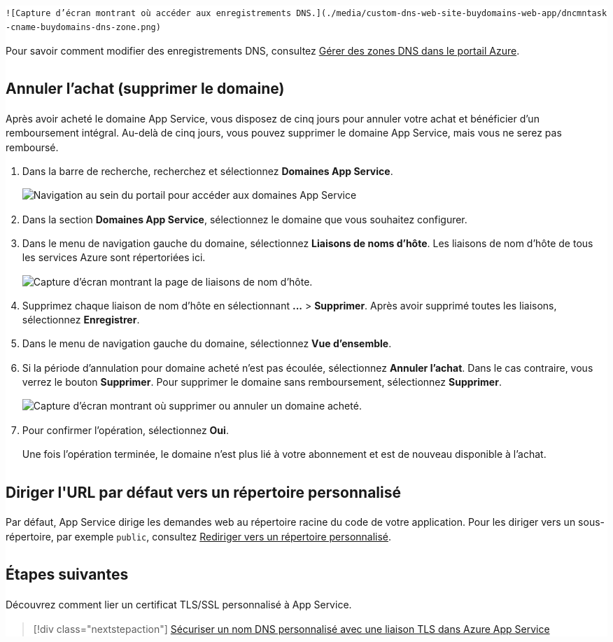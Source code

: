     ![Capture d’écran montrant où accéder aux enregistrements DNS.](./media/custom-dns-web-site-buydomains-web-app/dncmntask-cname-buydomains-dns-zone.png)

Pour savoir comment modifier des enregistrements DNS, consultez [Gérer des zones DNS dans le portail Azure](../dns/dns-operations-dnszones-portal.md).

## <a name="cancel-purchase-delete-domain"></a>Annuler l’achat (supprimer le domaine)

Après avoir acheté le domaine App Service, vous disposez de cinq jours pour annuler votre achat et bénéficier d’un remboursement intégral. Au-delà de cinq jours, vous pouvez supprimer le domaine App Service, mais vous ne serez pas remboursé.

1. Dans la barre de recherche, recherchez et sélectionnez **Domaines App Service**.

    ![Navigation au sein du portail pour accéder aux domaines App Service](./media/app-service-web-tutorial-custom-domain/view-app-service-domains.png)

1. Dans la section **Domaines App Service**, sélectionnez le domaine que vous souhaitez configurer.

1. Dans le menu de navigation gauche du domaine, sélectionnez **Liaisons de noms d’hôte**. Les liaisons de nom d’hôte de tous les services Azure sont répertoriées ici.

    ![Capture d’écran montrant la page de liaisons de nom d’hôte.](./media/custom-dns-web-site-buydomains-web-app/dncmntask-cname-buydomains-hostname-bindings.png)

1. Supprimez chaque liaison de nom d’hôte en sélectionnant **...**  > **Supprimer**. Après avoir supprimé toutes les liaisons, sélectionnez **Enregistrer**.

    <!-- ![Screenshot that shows where to delete the hostname bindings.](./media/custom-dns-web-site-buydomains-web-app/dncmntask-cname-buydomains-delete-hostname-bindings.png) -->

1. Dans le menu de navigation gauche du domaine, sélectionnez **Vue d’ensemble**. 

1. Si la période d’annulation pour domaine acheté n’est pas écoulée, sélectionnez **Annuler l’achat**. Dans le cas contraire, vous verrez le bouton **Supprimer**. Pour supprimer le domaine sans remboursement, sélectionnez **Supprimer**.

    ![Capture d’écran montrant où supprimer ou annuler un domaine acheté.](./media/custom-dns-web-site-buydomains-web-app/dncmntask-cname-buydomains-cancel.png)

1. Pour confirmer l’opération, sélectionnez **Oui**.

    Une fois l’opération terminée, le domaine n’est plus lié à votre abonnement et est de nouveau disponible à l’achat. 

## <a name="direct-default-url-to-a-custom-directory"></a>Diriger l'URL par défaut vers un répertoire personnalisé

Par défaut, App Service dirige les demandes web au répertoire racine du code de votre application. Pour les diriger vers un sous-répertoire, par exemple `public`, consultez [Rediriger vers un répertoire personnalisé](app-service-web-tutorial-custom-domain.md#redirect-to-a-custom-directory).

## <a name="next-steps"></a>Étapes suivantes

Découvrez comment lier un certificat TLS/SSL personnalisé à App Service.

> [!div class="nextstepaction"]
> [Sécuriser un nom DNS personnalisé avec une liaison TLS dans Azure App Service](configure-ssl-bindings.md)
